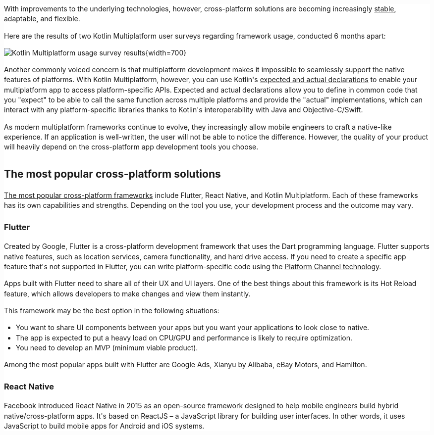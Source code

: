 With improvements to the underlying technologies, however, cross-platform solutions are becoming increasingly [stable](https://blog.jetbrains.com/kotlin/2023/11/kotlin-multiplatform-stable/), adaptable, and flexible.

Here are the results of two Kotlin Multiplatform user surveys regarding framework usage, conducted 6 months apart:

![Kotlin Multiplatform usage survey results](kmp-survey-results-2023.png){width=700}

Another commonly voiced concern is that multiplatform development makes it impossible to seamlessly support the native features of platforms. With Kotlin Multiplatform, however, you can use Kotlin's [expected and actual declarations](https://kotlinlang.org/docs/multiplatform-expect-actual.html) to enable your multiplatform app to access platform-specific APIs. Expected and actual declarations allow you to define in common code that you "expect" to be able to call the same function across multiple platforms and provide the "actual" implementations, which can interact with any platform-specific libraries thanks to Kotlin's interoperability with Java and Objective-C/Swift.

As modern multiplatform frameworks continue to evolve, they increasingly allow mobile engineers to craft a native-like experience. If an application is well-written, the user will not be able to notice the difference. However, the quality of your product will heavily depend on the cross-platform app development tools you choose.

## The most popular cross-platform solutions

[The most popular cross-platform frameworks](cross-platform-frameworks.md) include Flutter, React Native, and Kotlin Multiplatform. Each of these frameworks has its own capabilities and strengths. Depending on the tool you use, your development process and the outcome may vary.

### Flutter

Created by Google, Flutter is a cross-platform development framework that uses the Dart programming language. Flutter supports native features, such as location services, camera functionality, and hard drive access. If you need to create a specific app feature that's not supported in Flutter, you can write platform-specific code using the [Platform Channel technology](https://docs.flutter.dev/platform-integration/platform-channels).

Apps built with Flutter need to share all of their UX and UI layers. One of the best things about this framework is its Hot Reload feature, which allows developers to make changes and view them instantly.

This framework may be the best option in the following situations:

* You want to share UI components between your apps but you want your applications to look close to native.
* The app is expected to put a heavy load on CPU/GPU and performance is likely to require optimization.
* You need to develop an MVP (minimum viable product).

Among the most popular apps built with Flutter are Google Ads, Xianyu by Alibaba, eBay Motors, and Hamilton.

### React Native

Facebook introduced React Native in 2015 as an open-source framework designed to help mobile engineers build hybrid native/cross-platform apps. It's based on ReactJS – a JavaScript library for building user interfaces. In other words, it uses JavaScript to build mobile apps for Android and iOS systems.
